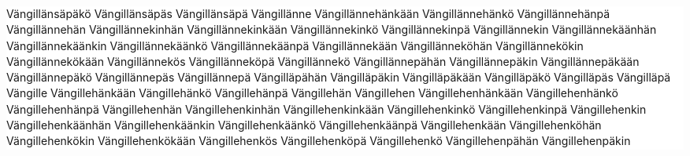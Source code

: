Vängillänsäpäkö
Vängillänsäpäs
Vängillänsäpä
Vängillänne
Vängillännehänkään
Vängillännehänkö
Vängillännehänpä
Vängillännehän
Vängillännekinhän
Vängillännekinkään
Vängillännekinkö
Vängillännekinpä
Vängillännekin
Vängillännekäänhän
Vängillännekäänkin
Vängillännekäänkö
Vängillännekäänpä
Vängillännekään
Vängillänneköhän
Vängillännekökin
Vängillännekökään
Vängillännekös
Vängillänneköpä
Vängillännekö
Vängillännepähän
Vängillännepäkin
Vängillännepäkään
Vängillännepäkö
Vängillännepäs
Vängillännepä
Vängilläpähän
Vängilläpäkin
Vängilläpäkään
Vängilläpäkö
Vängilläpäs
Vängilläpä
Vängille
Vängillehänkään
Vängillehänkö
Vängillehänpä
Vängillehän
Vängillehen
Vängillehenhänkään
Vängillehenhänkö
Vängillehenhänpä
Vängillehenhän
Vängillehenkinhän
Vängillehenkinkään
Vängillehenkinkö
Vängillehenkinpä
Vängillehenkin
Vängillehenkäänhän
Vängillehenkäänkin
Vängillehenkäänkö
Vängillehenkäänpä
Vängillehenkään
Vängillehenköhän
Vängillehenkökin
Vängillehenkökään
Vängillehenkös
Vängillehenköpä
Vängillehenkö
Vängillehenpähän
Vängillehenpäkin